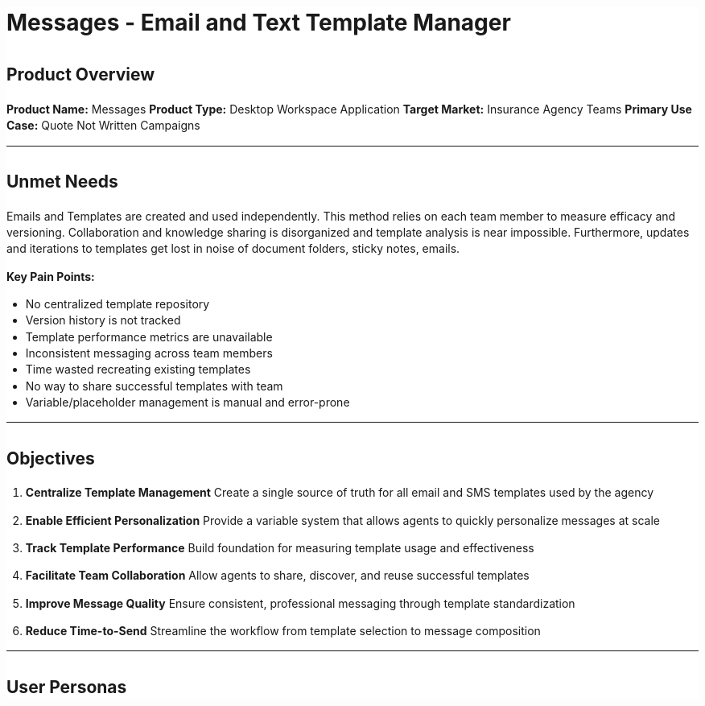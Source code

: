 # Messages - Email and Text Template Manager

## Product Overview

**Product Name:** Messages
**Product Type:** Desktop Workspace Application
**Target Market:** Insurance Agency Teams
**Primary Use Case:** Quote Not Written Campaigns

---

## Unmet Needs

Emails and Templates are created and used independently. This method relies on each team member to measure efficacy and versioning. Collaboration and knowledge sharing is disorganized and template analysis is near impossible. Furthermore, updates and iterations to templates get lost in noise of document folders, sticky notes, emails.

**Key Pain Points:**
- No centralized template repository
- Version history is not tracked
- Template performance metrics are unavailable
- Inconsistent messaging across team members
- Time wasted recreating existing templates
- No way to share successful templates with team
- Variable/placeholder management is manual and error-prone

---

## Objectives

1. **Centralize Template Management**
   Create a single source of truth for all email and SMS templates used by the agency

2. **Enable Efficient Personalization**
   Provide a variable system that allows agents to quickly personalize messages at scale

3. **Track Template Performance**
   Build foundation for measuring template usage and effectiveness

4. **Facilitate Team Collaboration**
   Allow agents to share, discover, and reuse successful templates

5. **Improve Message Quality**
   Ensure consistent, professional messaging through template standardization

6. **Reduce Time-to-Send**
   Streamline the workflow from template selection to message composition

---

## User Personas
